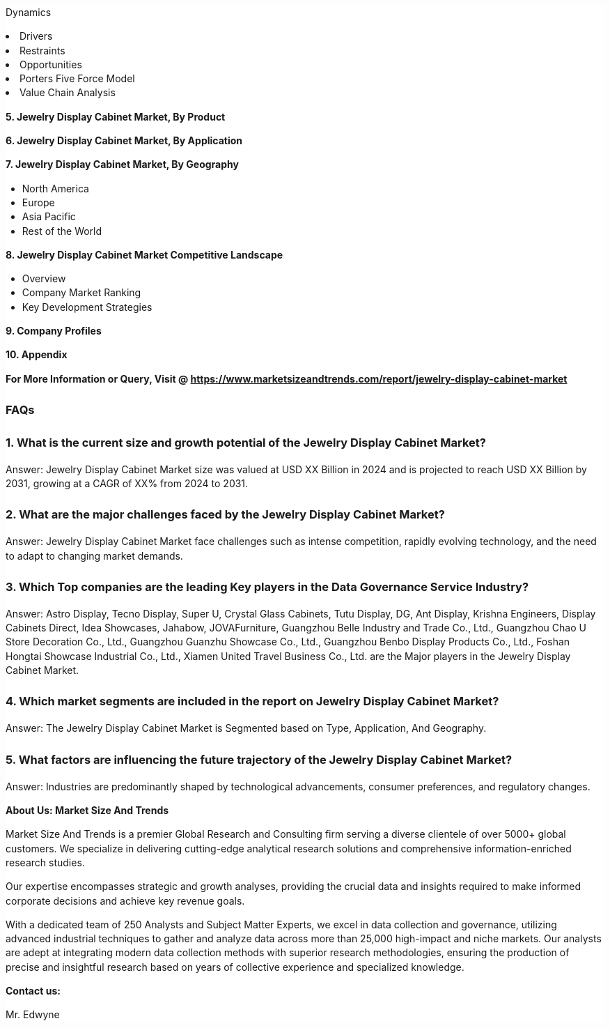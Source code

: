 Dynamics</span></li><li><span class="">Drivers</span></li><li><span class="">Restraints</span></li><li><span class="">Opportunities</span></li><li><span class="">Porters Five Force Model</span></li><li><span class="">Value Chain Analysis</span></li></ul></div><div class="" data-test-id=""><p><strong><span class="">5. Jewelry Display Cabinet Market, By Product</span></strong></p></div><div class="" data-test-id=""><p><strong><span class="">6. Jewelry Display Cabinet Market, By Application</span></strong></p></div><div class="" data-test-id=""><p><strong><span class="">7. Jewelry Display Cabinet Market, By Geography</span></strong></p></div><div class="" data-test-id=""><ul><li><span class="">North America</span></li><li><span class="">Europe</span></li><li><span class="">Asia Pacific</span></li><li><span class="">Rest of the World</span></li></ul></div><div class="" data-test-id=""><p><strong><span class="">8. Jewelry Display Cabinet Market Competitive Landscape</span></strong></p></div><div class="" data-test-id=""><ul><li><span class="">Overview</span></li><li><span class="">Company Market Ranking</span></li><li><span class="">Key Development Strategies</span></li></ul></div><div class="" data-test-id=""><p><strong><span class="">9. Company Profiles</span></strong></p></div><div class="" data-test-id=""><p><strong><span class="">10. Appendix</span></strong></p></div><div class="" data-test-id=""><p><strong><span class="">For More Information or Query, Visit @ <a href="https://www.marketsizeandtrends.com/report/jewelry-display-cabinet-market" target="_blank">https://www.marketsizeandtrends.com/report/jewelry-display-cabinet-market</a></span></strong></p></div><div class="" data-test-id=""><div class="article-main__content" data-test-id="publishing-text-block"><h3><strong><span class="">FAQs</span></strong></h3></div><div class="article-main__content" data-test-id="publishing-text-block"><h3><span class="">1. What is the current size and growth potential of the Jewelry Display Cabinet Market?</span></h3></div><div class="article-main__content" data-test-id="publishing-text-block"><p><span class="font-[700]">Answer</span><span class="">: Jewelry Display Cabinet Market size was valued at USD XX Billion in 2024 and is projected to reach USD XX Billion by 2031, growing at a CAGR of XX% from 2024 to 2031.</span></p></div><div class="article-main__content" data-test-id="publishing-text-block"><h3><span class="">2. What are the major challenges faced by the Jewelry Display Cabinet Market?</span></h3></div><div class="article-main__content" data-test-id="publishing-text-block"><p><span class="font-[700]">Answer</span><span class="">: Jewelry Display Cabinet Market face challenges such as intense competition, rapidly evolving technology, and the need to adapt to changing market demands.</span></p></div><div class="article-main__content" data-test-id="publishing-text-block"><h3><span class="">3. Which Top companies are the leading Key players in the Data Governance Service Industry?</span></h3></div><div class="article-main__content" data-test-id="publishing-text-block"><p><span class="font-[700]">Answer</span><span class="">: Astro Display, Tecno Display, Super U, Crystal Glass Cabinets, Tutu Display, DG, Ant Display, Krishna Engineers, Display Cabinets Direct, Idea Showcases, Jahabow, JOVAFurniture, Guangzhou Belle Industry and Trade Co., Ltd., Guangzhou Chao U Store Decoration Co., Ltd., Guangzhou Guanzhu Showcase Co., Ltd., Guangzhou Benbo Display Products Co., Ltd., Foshan Hongtai Showcase Industrial Co., Ltd., Xiamen United Travel Business Co., Ltd. are the Major players in the Jewelry Display Cabinet Market.</span></p></div><div class="article-main__content" data-test-id="publishing-text-block"><h3><span class="">4. Which market segments are included in the report on Jewelry Display Cabinet Market?</span></h3></div><div class="article-main__content" data-test-id="publishing-text-block"><p><span class="font-[700]">Answer</span><span class="">: The Jewelry Display Cabinet Market is Segmented based on Type, Application, And Geography.</span></p></div><div class="article-main__content" data-test-id="publishing-text-block"><h3><span class="">5. What factors are influencing the future trajectory of the Jewelry Display Cabinet Market?</span></h3></div><div class="article-main__content" data-test-id="publishing-text-block"><p><span class="font-[700]">Answer:</span><span class="">&nbsp;Industries are predominantly shaped by technological advancements, consumer preferences, and regulatory changes.</span></p></div><p><strong><span class="">About Us: Market Size And Trends</span></strong></p></div><div class="" data-test-id=""><p><span class="">Market Size And Trends is a premier Global Research and Consulting firm serving a diverse clientele of over 5000+ global customers. We specialize in delivering cutting-edge analytical research solutions and comprehensive information-enriched research studies.</span></p></div><div class="" data-test-id=""><p><span class="">Our expertise encompasses strategic and growth analyses, providing the crucial data and insights required to make informed corporate decisions and achieve key revenue goals.</span></p></div><div class="" data-test-id=""><p><span class="">With a dedicated team of 250 Analysts and Subject Matter Experts, we excel in data collection and governance, utilizing advanced industrial techniques to gather and analyze data across more than 25,000 high-impact and niche markets. Our analysts are adept at integrating modern data collection methods with superior research methodologies, ensuring the production of precise and insightful research based on years of collective experience and specialized knowledge.</span></p></div><div class="" data-test-id=""><p><strong><span class="">Contact us:</span></strong></p></div><div class="" data-test-id=""><p><span class="">Mr. Edwyne